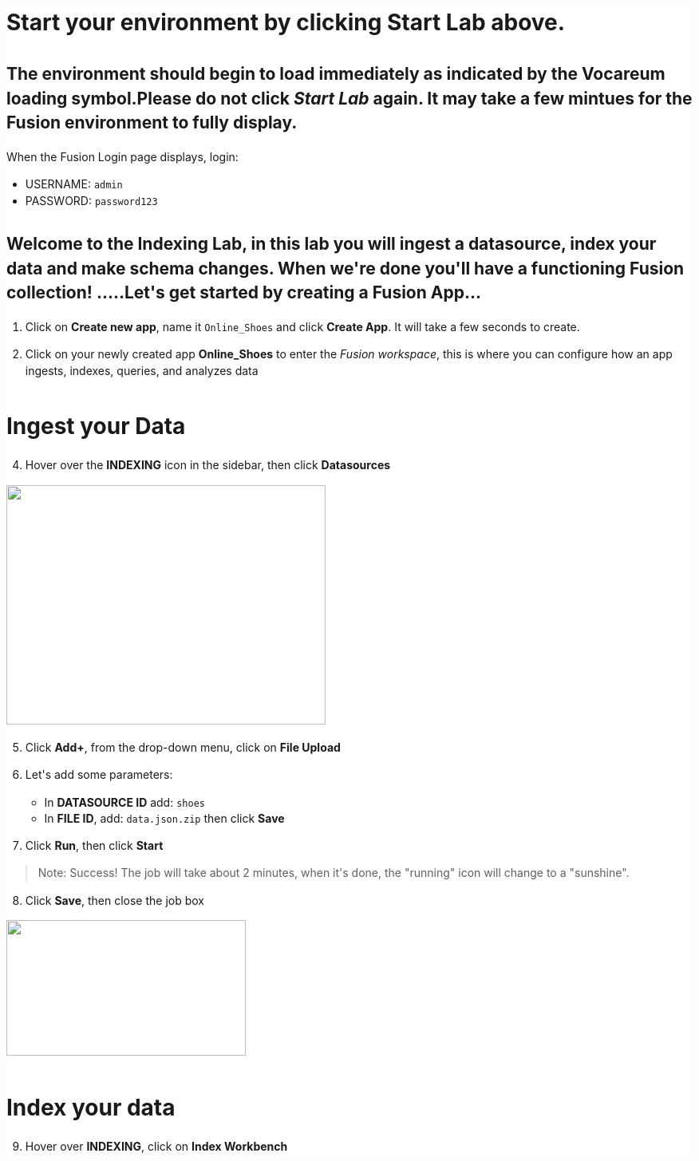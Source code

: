 <link href="lib/public/global-training.css" rel="stylesheet"></link>

# Start your environment by clicking **Start Lab** above. 

## The environment should begin to load immediately as indicated by the Vocareum loading symbol.Please do not click *Start Lab* again. It may take a few mintues for the Fusion environment to fully display.

When the Fusion Login page displays, login:
* USERNAME: ```admin```
* PASSWORD: ```password123```


## Welcome to the Indexing Lab, in this lab  you will ingest a datasource, index your data and make schema changes. When we're done you'll have a functioning Fusion collection! .....Let's get started by creating a Fusion App...

 

1. Click on **Create new app**, name it ```Online_Shoes``` and click **Create App**. It will take a few seconds to create. 
   
2. Click on your newly created app **Online_Shoes** to enter the *Fusion workspace*, this is where you can configure how an app ingests, indexes, queries, and analyzes data 

# Ingest your Data

4. Hover over the **INDEXING** icon in the sidebar, then click **Datasources**

 <img src="https://storage.googleapis.com/fusion-datasets/5.4_Markdown_images/01%20FF/Ingestion/step%205%20ff%20ingest.png" style="height: 300px; width:400px;"/>
   
5. Click **Add+**, from the drop-down menu, click on **File Upload** 
   
6. Let's add some parameters:
    * In **DATASOURCE ID** add: ```shoes```
    * In **FILE ID**, add: ```data.json.zip``` then click **Save**

7. Click **Run**, then click **Start**

>Note: Success! The job will take about 2 minutes, when it's done, the "running" icon will change to a "sunshine".

8. Click **Save**, then close the job box

 <img src="https://storage.googleapis.com/fusion-datasets/5.4_Markdown_images/01%20FF/Ingestion/step%209%20ff%20ingest%20close%20job%20box.png" style="height: 170px; width:300px;"/>


# Index your data 

9.  Hover over **INDEXING**, click on **Index Workbench**
   